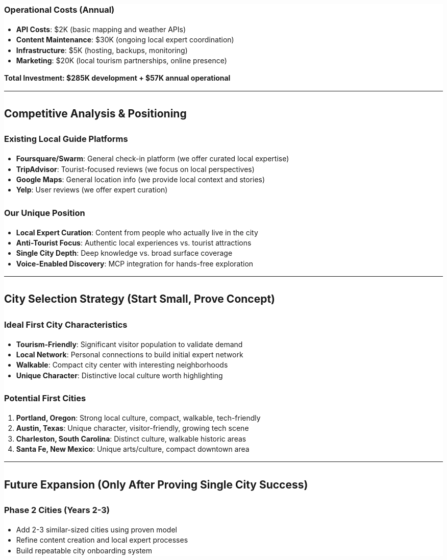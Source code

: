 ### Operational Costs (Annual)
- **API Costs**: $2K (basic mapping and weather APIs)
- **Content Maintenance**: $30K (ongoing local expert coordination)
- **Infrastructure**: $5K (hosting, backups, monitoring)
- **Marketing**: $20K (local tourism partnerships, online presence)

**Total Investment: $285K development + $57K annual operational**

---

## Competitive Analysis & Positioning

### Existing Local Guide Platforms
- **Foursquare/Swarm**: General check-in platform (we offer curated local expertise)
- **TripAdvisor**: Tourist-focused reviews (we focus on local perspectives)
- **Google Maps**: General location info (we provide local context and stories)
- **Yelp**: User reviews (we offer expert curation)

### Our Unique Position
- **Local Expert Curation**: Content from people who actually live in the city
- **Anti-Tourist Focus**: Authentic local experiences vs. tourist attractions
- **Single City Depth**: Deep knowledge vs. broad surface coverage
- **Voice-Enabled Discovery**: MCP integration for hands-free exploration

---

## City Selection Strategy (Start Small, Prove Concept)

### Ideal First City Characteristics
- **Tourism-Friendly**: Significant visitor population to validate demand
- **Local Network**: Personal connections to build initial expert network
- **Walkable**: Compact city center with interesting neighborhoods
- **Unique Character**: Distinctive local culture worth highlighting

### Potential First Cities
1. **Portland, Oregon**: Strong local culture, compact, walkable, tech-friendly
2. **Austin, Texas**: Unique character, visitor-friendly, growing tech scene
3. **Charleston, South Carolina**: Distinct culture, walkable historic areas
4. **Santa Fe, New Mexico**: Unique arts/culture, compact downtown area

---

## Future Expansion (Only After Proving Single City Success)

### Phase 2 Cities (Years 2-3)
- Add 2-3 similar-sized cities using proven model
- Refine content creation and local expert processes
- Build repeatable city onboarding system
